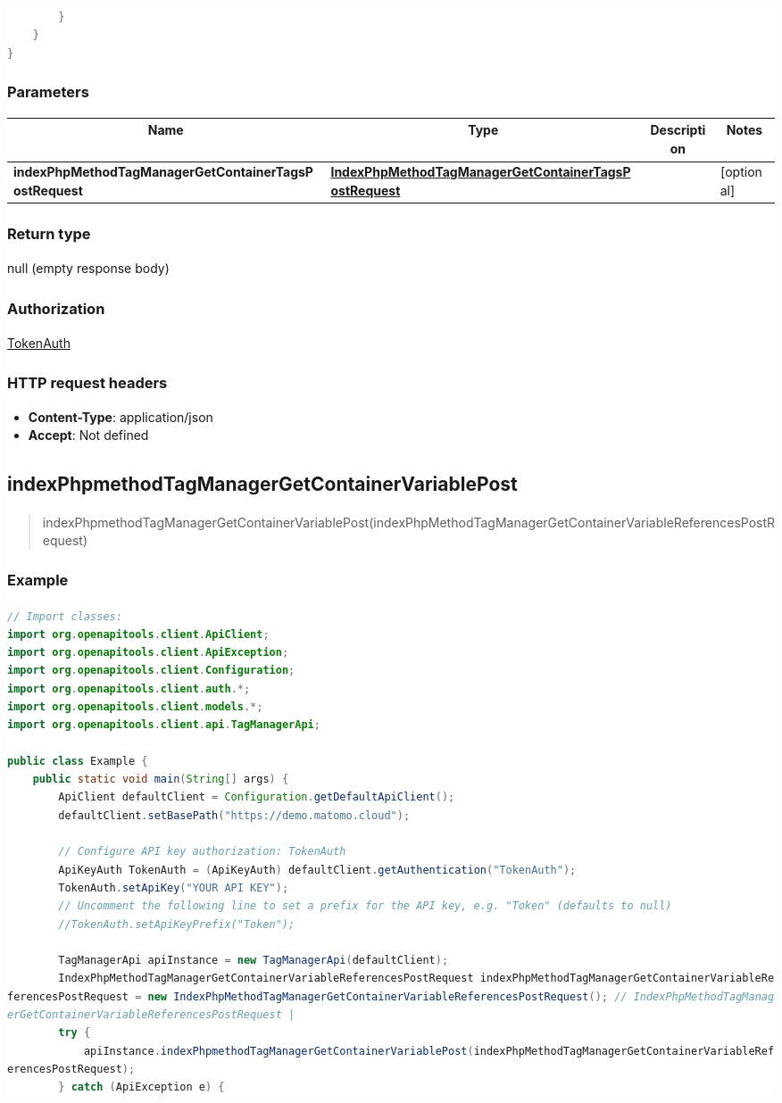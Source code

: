 ```java
        }
    }
}
```

### Parameters


| Name | Type | Description  | Notes |
|------------- | ------------- | ------------- | -------------|
| **indexPhpMethodTagManagerGetContainerTagsPostRequest** | [**IndexPhpMethodTagManagerGetContainerTagsPostRequest**](IndexPhpMethodTagManagerGetContainerTagsPostRequest.md)|  | [optional] |

### Return type

null (empty response body)

### Authorization

[TokenAuth](../README.md#TokenAuth)

### HTTP request headers

- **Content-Type**: application/json
- **Accept**: Not defined



## indexPhpmethodTagManagerGetContainerVariablePost

> indexPhpmethodTagManagerGetContainerVariablePost(indexPhpMethodTagManagerGetContainerVariableReferencesPostRequest)



### Example

```java
// Import classes:
import org.openapitools.client.ApiClient;
import org.openapitools.client.ApiException;
import org.openapitools.client.Configuration;
import org.openapitools.client.auth.*;
import org.openapitools.client.models.*;
import org.openapitools.client.api.TagManagerApi;

public class Example {
    public static void main(String[] args) {
        ApiClient defaultClient = Configuration.getDefaultApiClient();
        defaultClient.setBasePath("https://demo.matomo.cloud");
        
        // Configure API key authorization: TokenAuth
        ApiKeyAuth TokenAuth = (ApiKeyAuth) defaultClient.getAuthentication("TokenAuth");
        TokenAuth.setApiKey("YOUR API KEY");
        // Uncomment the following line to set a prefix for the API key, e.g. "Token" (defaults to null)
        //TokenAuth.setApiKeyPrefix("Token");

        TagManagerApi apiInstance = new TagManagerApi(defaultClient);
        IndexPhpMethodTagManagerGetContainerVariableReferencesPostRequest indexPhpMethodTagManagerGetContainerVariableReferencesPostRequest = new IndexPhpMethodTagManagerGetContainerVariableReferencesPostRequest(); // IndexPhpMethodTagManagerGetContainerVariableReferencesPostRequest | 
        try {
            apiInstance.indexPhpmethodTagManagerGetContainerVariablePost(indexPhpMethodTagManagerGetContainerVariableReferencesPostRequest);
        } catch (ApiException e) {
```